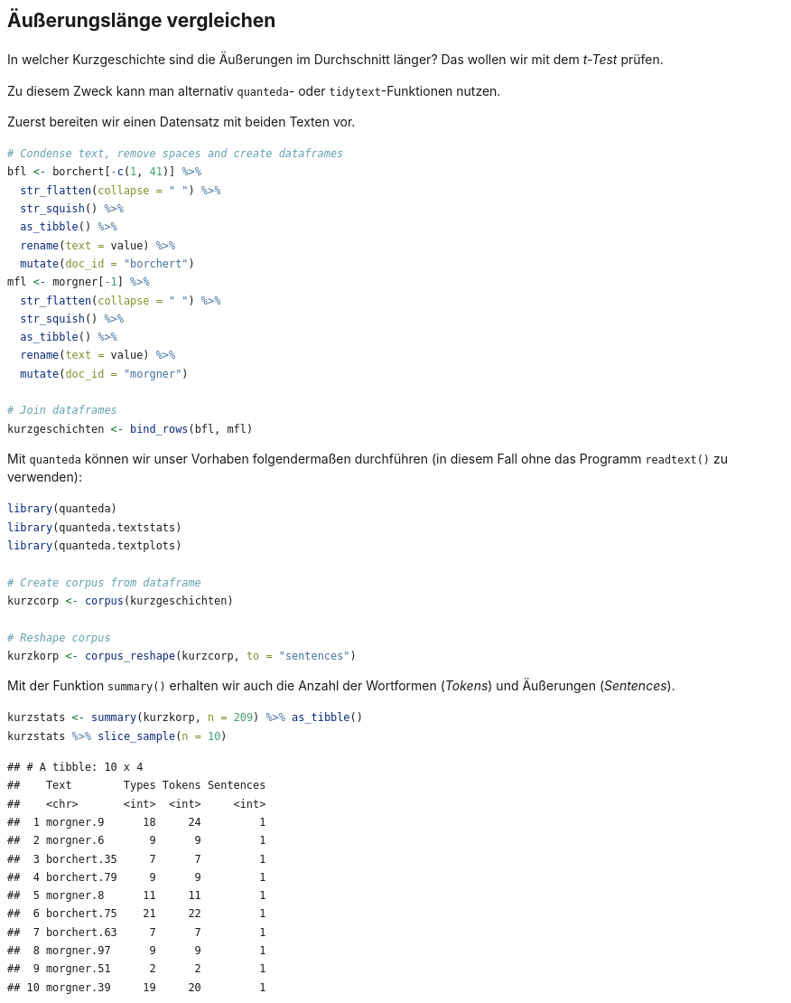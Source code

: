 
## Äußerungslänge vergleichen

In welcher Kurzgeschichte sind die Äußerungen im Durchschnitt länger? Das wollen wir mit dem *t-Test* prüfen.   

Zu diesem Zweck kann man alternativ `quanteda`- oder `tidytext`-Funktionen nutzen.

Zuerst bereiten wir einen Datensatz mit beiden Texten vor.


```r
# Condense text, remove spaces and create dataframes
bfl <- borchert[-c(1, 41)] %>% 
  str_flatten(collapse = " ") %>% 
  str_squish() %>% 
  as_tibble() %>% 
  rename(text = value) %>% 
  mutate(doc_id = "borchert")
mfl <- morgner[-1] %>% 
  str_flatten(collapse = " ") %>% 
  str_squish() %>% 
  as_tibble() %>% 
  rename(text = value) %>% 
  mutate(doc_id = "morgner")

# Join dataframes
kurzgeschichten <- bind_rows(bfl, mfl)
```

Mit `quanteda` können wir unser Vorhaben folgendermaßen durchführen (in diesem Fall ohne das Programm `readtext()` zu verwenden):


```r
library(quanteda)
library(quanteda.textstats)
library(quanteda.textplots)

# Create corpus from dataframe
kurzcorp <- corpus(kurzgeschichten)

# Reshape corpus
kurzkorp <- corpus_reshape(kurzcorp, to = "sentences")
```

Mit der Funktion `summary()` erhalten wir auch die Anzahl der Wortformen (*Tokens*) und Äußerungen (*Sentences*). 


```r
kurzstats <- summary(kurzkorp, n = 209) %>% as_tibble()
kurzstats %>% slice_sample(n = 10)
```

```
## # A tibble: 10 x 4
##    Text        Types Tokens Sentences
##    <chr>       <int>  <int>     <int>
##  1 morgner.9      18     24         1
##  2 morgner.6       9      9         1
##  3 borchert.35     7      7         1
##  4 borchert.79     9      9         1
##  5 morgner.8      11     11         1
##  6 borchert.75    21     22         1
##  7 borchert.63     7      7         1
##  8 morgner.97      9      9         1
##  9 morgner.51      2      2         1
## 10 morgner.39     19     20         1
```